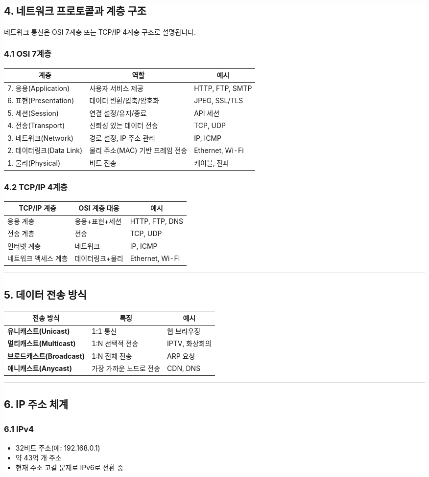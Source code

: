 
## 4. 네트워크 프로토콜과 계층 구조

네트워크 통신은 OSI 7계층 또는 TCP/IP 4계층 구조로 설명됩니다.

### 4.1 OSI 7계층
| 계층 | 역할 | 예시 |
|------|------|------|
| 7. 응용(Application) | 사용자 서비스 제공 | HTTP, FTP, SMTP |
| 6. 표현(Presentation) | 데이터 변환/압축/암호화 | JPEG, SSL/TLS |
| 5. 세션(Session) | 연결 설정/유지/종료 | API 세션 |
| 4. 전송(Transport) | 신뢰성 있는 데이터 전송 | TCP, UDP |
| 3. 네트워크(Network) | 경로 설정, IP 주소 관리 | IP, ICMP |
| 2. 데이터링크(Data Link) | 물리 주소(MAC) 기반 프레임 전송 | Ethernet, Wi-Fi |
| 1. 물리(Physical) | 비트 전송 | 케이블, 전파 |

### 4.2 TCP/IP 4계층
| TCP/IP 계층 | OSI 계층 대응 | 예시 |
|-------------|--------------|------|
| 응용 계층 | 응용+표현+세션 | HTTP, FTP, DNS |
| 전송 계층 | 전송 | TCP, UDP |
| 인터넷 계층 | 네트워크 | IP, ICMP |
| 네트워크 액세스 계층 | 데이터링크+물리 | Ethernet, Wi-Fi |

---

## 5. 데이터 전송 방식

| 전송 방식 | 특징 | 예시 |
|-----------|------|------|
| **유니캐스트(Unicast)** | 1:1 통신 | 웹 브라우징 |
| **멀티캐스트(Multicast)** | 1:N 선택적 전송 | IPTV, 화상회의 |
| **브로드캐스트(Broadcast)** | 1:N 전체 전송 | ARP 요청 |
| **애니캐스트(Anycast)** | 가장 가까운 노드로 전송 | CDN, DNS |

---

## 6. IP 주소 체계

### 6.1 IPv4
- 32비트 주소(예: 192.168.0.1)
- 약 43억 개 주소
- 현재 주소 고갈 문제로 IPv6로 전환 중
